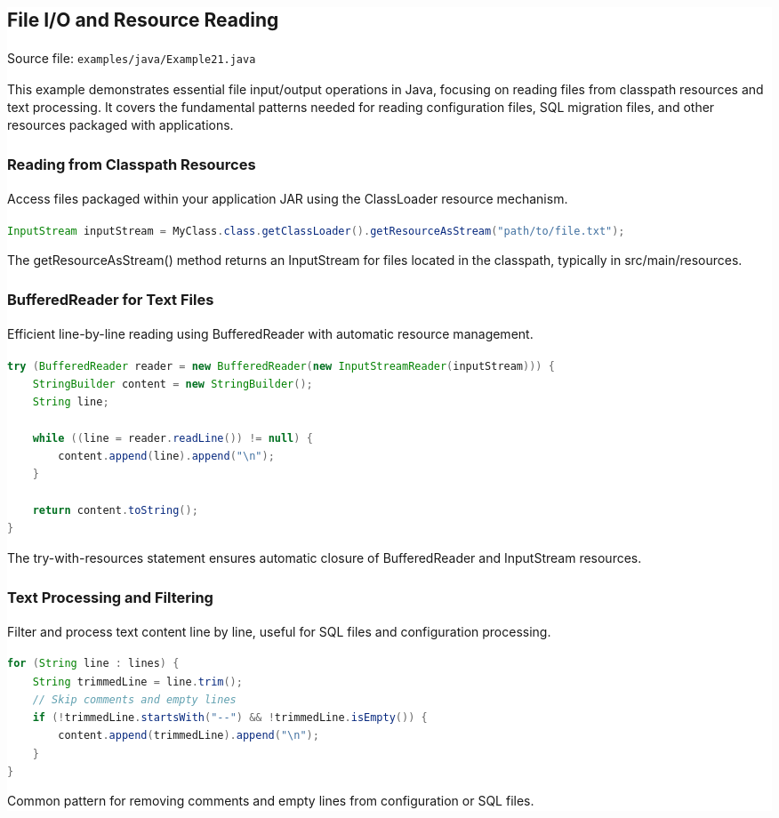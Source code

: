 

## File I/O and Resource Reading

Source file: `examples/java/Example21.java`

This example demonstrates essential file input/output operations in Java, focusing on reading files from classpath resources and text processing. It covers the fundamental patterns needed for reading configuration files, SQL migration files, and other resources packaged with applications.

### Reading from Classpath Resources

Access files packaged within your application JAR using the ClassLoader resource mechanism.

```java
InputStream inputStream = MyClass.class.getClassLoader().getResourceAsStream("path/to/file.txt");
```

The getResourceAsStream() method returns an InputStream for files located in the classpath, typically in src/main/resources.

### BufferedReader for Text Files

Efficient line-by-line reading using BufferedReader with automatic resource management.

```java
try (BufferedReader reader = new BufferedReader(new InputStreamReader(inputStream))) {
    StringBuilder content = new StringBuilder();
    String line;
    
    while ((line = reader.readLine()) != null) {
        content.append(line).append("\n");
    }
    
    return content.toString();
}
```

The try-with-resources statement ensures automatic closure of BufferedReader and InputStream resources.

### Text Processing and Filtering

Filter and process text content line by line, useful for SQL files and configuration processing.

```java
for (String line : lines) {
    String trimmedLine = line.trim();
    // Skip comments and empty lines
    if (!trimmedLine.startsWith("--") && !trimmedLine.isEmpty()) {
        content.append(trimmedLine).append("\n");
    }
}
```

Common pattern for removing comments and empty lines from configuration or SQL files.
